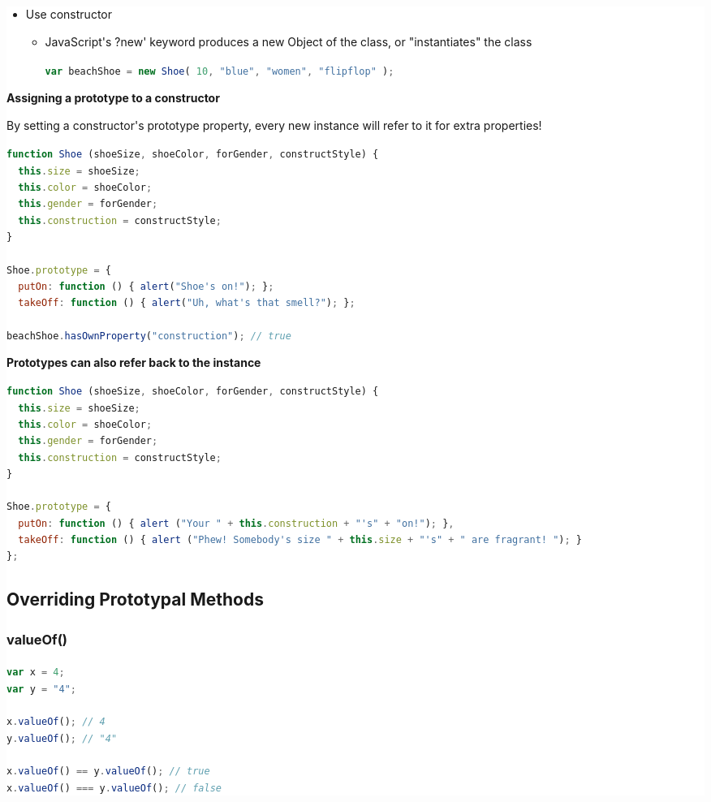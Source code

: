 * Use constructor

  * JavaScript's ?new' keyword produces a new Object of the class, or "instantiates" the class

    ```javascript
    var beachShoe = new Shoe( 10, "blue", "women", "flipflop" );
    ```

**Assigning a prototype to a constructor**

By setting a constructor's prototype property, every new instance will refer to it for extra properties!

```javascript
function Shoe (shoeSize, shoeColor, forGender, constructStyle) {
  this.size = shoeSize;
  this.color = shoeColor;
  this.gender = forGender;
  this.construction = constructStyle;
}

Shoe.prototype = {
  putOn: function () { alert("Shoe's on!"); };
  takeOff: function () { alert("Uh, what's that smell?"); };

beachShoe.hasOwnProperty("construction"); // true
```

**Prototypes can also refer back to the instance**

```javascript
function Shoe (shoeSize, shoeColor, forGender, constructStyle) {
  this.size = shoeSize;
  this.color = shoeColor;
  this.gender = forGender;
  this.construction = constructStyle;
}

Shoe.prototype = {
  putOn: function () { alert ("Your " + this.construction + "'s" + "on!"); },
  takeOff: function () { alert ("Phew! Somebody's size " + this.size + "'s" + " are fragrant! "); }
};
```

## Overriding Prototypal Methods

### valueOf()

```javascript
var x = 4;
var y = "4";

x.valueOf(); // 4
y.valueOf(); // "4"

x.valueOf() == y.valueOf(); // true
x.valueOf() === y.valueOf(); // false
```
